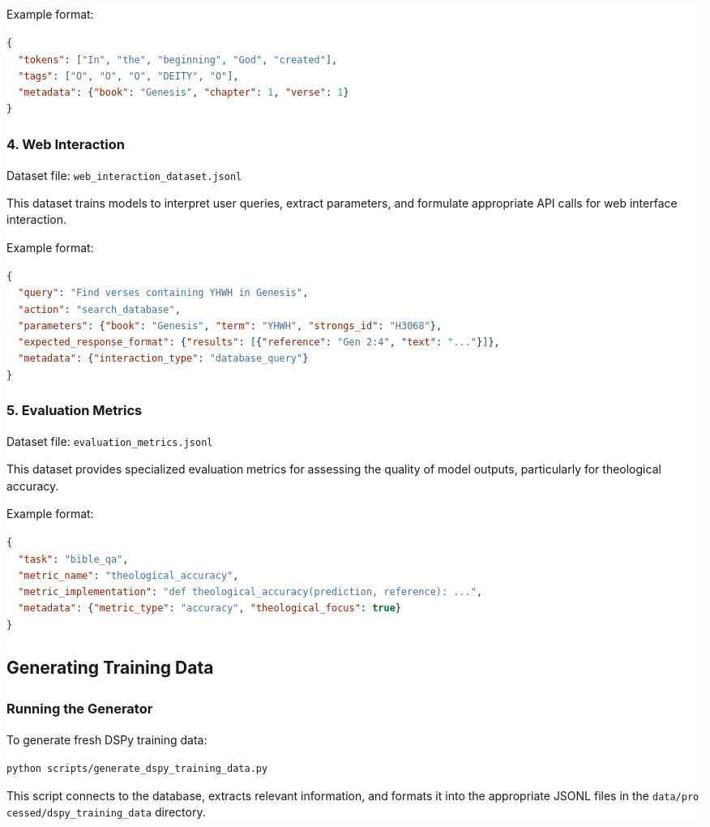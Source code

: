 Example format:
```json
{
  "tokens": ["In", "the", "beginning", "God", "created"],
  "tags": ["O", "O", "O", "DEITY", "O"],
  "metadata": {"book": "Genesis", "chapter": 1, "verse": 1}
}
```

### 4. Web Interaction

Dataset file: `web_interaction_dataset.jsonl`

This dataset trains models to interpret user queries, extract parameters, and formulate appropriate API calls for web interface interaction.

Example format:
```json
{
  "query": "Find verses containing YHWH in Genesis",
  "action": "search_database",
  "parameters": {"book": "Genesis", "term": "YHWH", "strongs_id": "H3068"},
  "expected_response_format": {"results": [{"reference": "Gen 2:4", "text": "..."}]},
  "metadata": {"interaction_type": "database_query"}
}
```

### 5. Evaluation Metrics

Dataset file: `evaluation_metrics.jsonl`

This dataset provides specialized evaluation metrics for assessing the quality of model outputs, particularly for theological accuracy.

Example format:
```json
{
  "task": "bible_qa",
  "metric_name": "theological_accuracy",
  "metric_implementation": "def theological_accuracy(prediction, reference): ...",
  "metadata": {"metric_type": "accuracy", "theological_focus": true}
}
```

## Generating Training Data

### Running the Generator

To generate fresh DSPy training data:

```bash
python scripts/generate_dspy_training_data.py
```

This script connects to the database, extracts relevant information, and formats it into the appropriate JSONL files in the `data/processed/dspy_training_data` directory.
